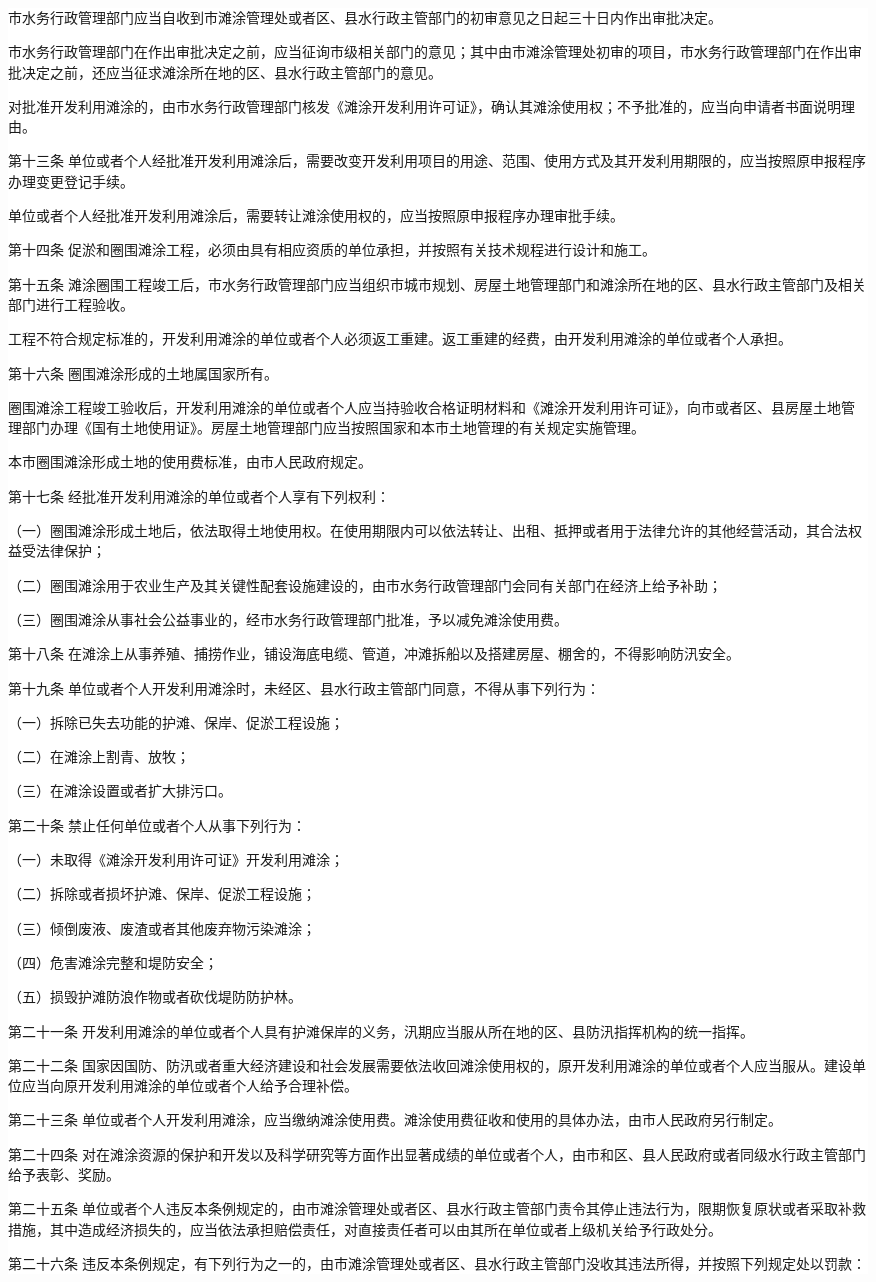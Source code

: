 市水务行政管理部门应当自收到市滩涂管理处或者区、县水行政主管部门的初审意见之日起三十日内作出审批决定。

市水务行政管理部门在作出审批决定之前，应当征询市级相关部门的意见；其中由市滩涂管理处初审的项目，市水务行政管理部门在作出审批决定之前，还应当征求滩涂所在地的区、县水行政主管部门的意见。

对批准开发利用滩涂的，由市水务行政管理部门核发《滩涂开发利用许可证》，确认其滩涂使用权；不予批准的，应当向申请者书面说明理由。

第十三条 单位或者个人经批准开发利用滩涂后，需要改变开发利用项目的用途、范围、使用方式及其开发利用期限的，应当按照原申报程序办理变更登记手续。

单位或者个人经批准开发利用滩涂后，需要转让滩涂使用权的，应当按照原申报程序办理审批手续。

第十四条 促淤和圈围滩涂工程，必须由具有相应资质的单位承担，并按照有关技术规程进行设计和施工。

第十五条 滩涂圈围工程竣工后，市水务行政管理部门应当组织市城市规划、房屋土地管理部门和滩涂所在地的区、县水行政主管部门及相关部门进行工程验收。

工程不符合规定标准的，开发利用滩涂的单位或者个人必须返工重建。返工重建的经费，由开发利用滩涂的单位或者个人承担。

第十六条 圈围滩涂形成的土地属国家所有。

圈围滩涂工程竣工验收后，开发利用滩涂的单位或者个人应当持验收合格证明材料和《滩涂开发利用许可证》，向市或者区、县房屋土地管理部门办理《国有土地使用证》。房屋土地管理部门应当按照国家和本市土地管理的有关规定实施管理。

本市圈围滩涂形成土地的使用费标准，由市人民政府规定。

第十七条 经批准开发利用滩涂的单位或者个人享有下列权利：

（一）圈围滩涂形成土地后，依法取得土地使用权。在使用期限内可以依法转让、出租、抵押或者用于法律允许的其他经营活动，其合法权益受法律保护；

（二）圈围滩涂用于农业生产及其关键性配套设施建设的，由市水务行政管理部门会同有关部门在经济上给予补助；

（三）圈围滩涂从事社会公益事业的，经市水务行政管理部门批准，予以减免滩涂使用费。

第十八条 在滩涂上从事养殖、捕捞作业，铺设海底电缆、管道，冲滩拆船以及搭建房屋、棚舍的，不得影响防汛安全。

第十九条 单位或者个人开发利用滩涂时，未经区、县水行政主管部门同意，不得从事下列行为：

（一）拆除已失去功能的护滩、保岸、促淤工程设施；

（二）在滩涂上割青、放牧；

（三）在滩涂设置或者扩大排污口。

第二十条 禁止任何单位或者个人从事下列行为：

（一）未取得《滩涂开发利用许可证》开发利用滩涂；

（二）拆除或者损坏护滩、保岸、促淤工程设施；

（三）倾倒废液、废渣或者其他废弃物污染滩涂；

（四）危害滩涂完整和堤防安全；

（五）损毁护滩防浪作物或者砍伐堤防防护林。

第二十一条 开发利用滩涂的单位或者个人具有护滩保岸的义务，汛期应当服从所在地的区、县防汛指挥机构的统一指挥。

第二十二条 国家因国防、防汛或者重大经济建设和社会发展需要依法收回滩涂使用权的，原开发利用滩涂的单位或者个人应当服从。建设单位应当向原开发利用滩涂的单位或者个人给予合理补偿。

第二十三条 单位或者个人开发利用滩涂，应当缴纳滩涂使用费。滩涂使用费征收和使用的具体办法，由市人民政府另行制定。

第二十四条 对在滩涂资源的保护和开发以及科学研究等方面作出显著成绩的单位或者个人，由市和区、县人民政府或者同级水行政主管部门给予表彰、奖励。

第二十五条 单位或者个人违反本条例规定的，由市滩涂管理处或者区、县水行政主管部门责令其停止违法行为，限期恢复原状或者采取补救措施，其中造成经济损失的，应当依法承担赔偿责任，对直接责任者可以由其所在单位或者上级机关给予行政处分。

第二十六条 违反本条例规定，有下列行为之一的，由市滩涂管理处或者区、县水行政主管部门没收其违法所得，并按照下列规定处以罚款：
